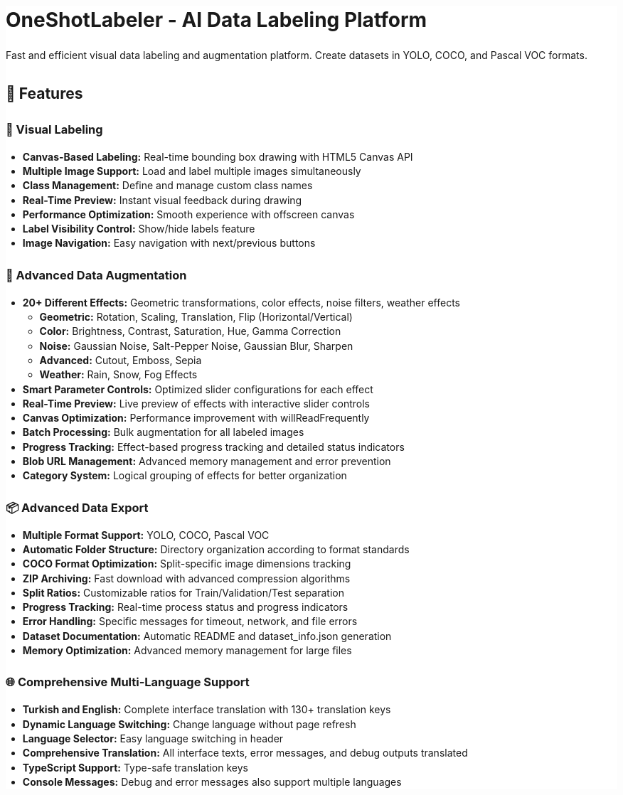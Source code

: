# OneShotLabeler - AI Data Labeling Platform

Fast and efficient visual data labeling and augmentation platform. Create datasets in YOLO, COCO, and Pascal VOC formats.

## 🚀 Features

### 📸 Visual Labeling
- **Canvas-Based Labeling:** Real-time bounding box drawing with HTML5 Canvas API
- **Multiple Image Support:** Load and label multiple images simultaneously
- **Class Management:** Define and manage custom class names
- **Real-Time Preview:** Instant visual feedback during drawing
- **Performance Optimization:** Smooth experience with offscreen canvas
- **Label Visibility Control:** Show/hide labels feature
- **Image Navigation:** Easy navigation with next/previous buttons

### 🔄 Advanced Data Augmentation
- **20+ Different Effects:** Geometric transformations, color effects, noise filters, weather effects
  - **Geometric:** Rotation, Scaling, Translation, Flip (Horizontal/Vertical)
  - **Color:** Brightness, Contrast, Saturation, Hue, Gamma Correction
  - **Noise:** Gaussian Noise, Salt-Pepper Noise, Gaussian Blur, Sharpen
  - **Advanced:** Cutout, Emboss, Sepia
  - **Weather:** Rain, Snow, Fog Effects
- **Smart Parameter Controls:** Optimized slider configurations for each effect
- **Real-Time Preview:** Live preview of effects with interactive slider controls
- **Canvas Optimization:** Performance improvement with willReadFrequently
- **Batch Processing:** Bulk augmentation for all labeled images
- **Progress Tracking:** Effect-based progress tracking and detailed status indicators
- **Blob URL Management:** Advanced memory management and error prevention
- **Category System:** Logical grouping of effects for better organization

### 📦 Advanced Data Export
- **Multiple Format Support:** YOLO, COCO, Pascal VOC
- **Automatic Folder Structure:** Directory organization according to format standards
- **COCO Format Optimization:** Split-specific image dimensions tracking
- **ZIP Archiving:** Fast download with advanced compression algorithms
- **Split Ratios:** Customizable ratios for Train/Validation/Test separation
- **Progress Tracking:** Real-time process status and progress indicators
- **Error Handling:** Specific messages for timeout, network, and file errors
- **Dataset Documentation:** Automatic README and dataset_info.json generation
- **Memory Optimization:** Advanced memory management for large files

### 🌐 Comprehensive Multi-Language Support
- **Turkish and English:** Complete interface translation with 130+ translation keys
- **Dynamic Language Switching:** Change language without page refresh
- **Language Selector:** Easy language switching in header
- **Comprehensive Translation:** All interface texts, error messages, and debug outputs translated
- **TypeScript Support:** Type-safe translation keys
- **Console Messages:** Debug and error messages also support multiple languages
